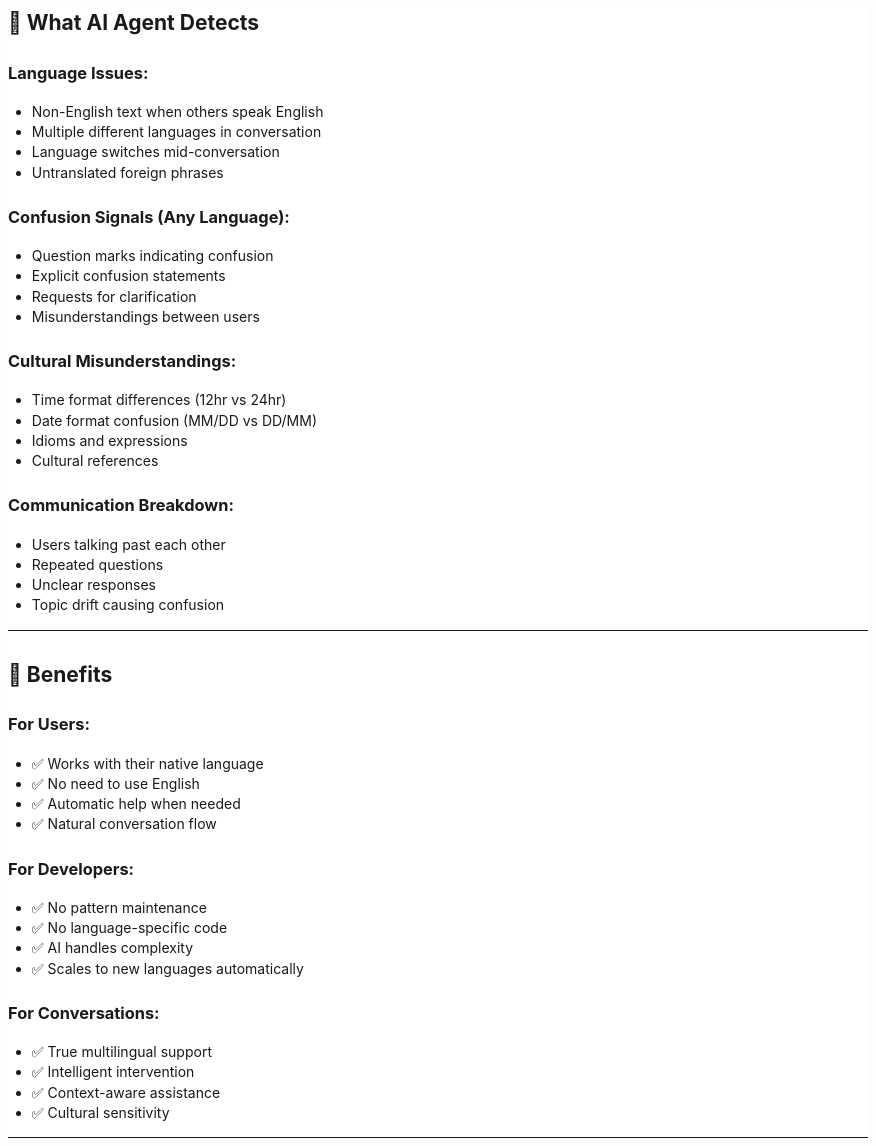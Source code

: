 
## 🎯 What AI Agent Detects

### **Language Issues:**
- Non-English text when others speak English
- Multiple different languages in conversation
- Language switches mid-conversation
- Untranslated foreign phrases

### **Confusion Signals (Any Language):**
- Question marks indicating confusion
- Explicit confusion statements
- Requests for clarification
- Misunderstandings between users

### **Cultural Misunderstandings:**
- Time format differences (12hr vs 24hr)
- Date format confusion (MM/DD vs DD/MM)
- Idioms and expressions
- Cultural references

### **Communication Breakdown:**
- Users talking past each other
- Repeated questions
- Unclear responses
- Topic drift causing confusion

---

## 🚀 Benefits

### **For Users:**
- ✅ Works with their native language
- ✅ No need to use English
- ✅ Automatic help when needed
- ✅ Natural conversation flow

### **For Developers:**
- ✅ No pattern maintenance
- ✅ No language-specific code
- ✅ AI handles complexity
- ✅ Scales to new languages automatically

### **For Conversations:**
- ✅ True multilingual support
- ✅ Intelligent intervention
- ✅ Context-aware assistance
- ✅ Cultural sensitivity

---